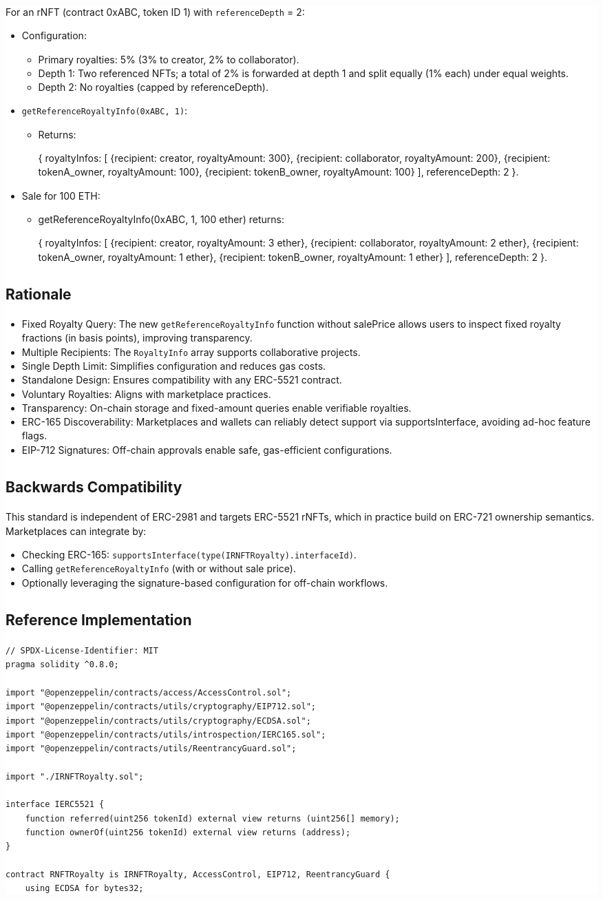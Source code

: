 For an rNFT (contract 0xABC, token ID 1) with `referenceDepth` = 2:

- Configuration:
  - Primary royalties: 5% (3% to creator, 2% to collaborator).
  - Depth 1: Two referenced NFTs; a total of 2% is forwarded at depth 1 and split equally (1% each) under equal weights.
  - Depth 2: No royalties (capped by referenceDepth).
- `getReferenceRoyaltyInfo(0xABC, 1)`:
  
  - Returns:
  
    { royaltyInfos: [ {recipient: creator, royaltyAmount: 300}, {recipient: collaborator, royaltyAmount: 200}, {recipient: tokenA_owner, royaltyAmount: 100}, {recipient: tokenB_owner, royaltyAmount: 100} ], referenceDepth: 2 }.
- Sale for 100 ETH:
  - getReferenceRoyaltyInfo(0xABC, 1, 100 ether) returns:
  
    { royaltyInfos: [ {recipient: creator, royaltyAmount: 3 ether}, {recipient: collaborator, royaltyAmount: 2 ether}, {recipient: tokenA_owner, royaltyAmount: 1 ether}, {recipient: tokenB_owner, royaltyAmount: 1 ether} ], referenceDepth: 2 }.
  
    

## Rationale

- Fixed Royalty Query: The new `getReferenceRoyaltyInfo` function without salePrice allows users to inspect fixed royalty fractions (in basis points), improving transparency.
- Multiple Recipients: The `RoyaltyInfo` array supports collaborative projects.
- Single Depth Limit: Simplifies configuration and reduces gas costs.
- Standalone Design: Ensures compatibility with any ERC-5521 contract.
- Voluntary Royalties: Aligns with marketplace practices.
- Transparency: On-chain storage and fixed-amount queries enable verifiable royalties.
- ERC-165 Discoverability: Marketplaces and wallets can reliably detect support via supportsInterface, avoiding ad-hoc feature flags.
- EIP-712 Signatures: Off-chain approvals enable safe, gas-efficient configurations.

## Backwards Compatibility

This standard is independent of ERC-2981 and targets ERC-5521 rNFTs, which in practice build on ERC-721 ownership semantics. Marketplaces can integrate by:

- Checking ERC-165: `supportsInterface(type(IRNFTRoyalty).interfaceId)`.
- Calling `getReferenceRoyaltyInfo` (with or without sale price).
- Optionally leveraging the signature-based configuration for off-chain workflows.

## Reference Implementation

```
// SPDX-License-Identifier: MIT
pragma solidity ^0.8.0;

import "@openzeppelin/contracts/access/AccessControl.sol";
import "@openzeppelin/contracts/utils/cryptography/EIP712.sol"; 
import "@openzeppelin/contracts/utils/cryptography/ECDSA.sol";
import "@openzeppelin/contracts/utils/introspection/IERC165.sol";
import "@openzeppelin/contracts/utils/ReentrancyGuard.sol";

import "./IRNFTRoyalty.sol";

interface IERC5521 {
    function referred(uint256 tokenId) external view returns (uint256[] memory);
    function ownerOf(uint256 tokenId) external view returns (address);
}

contract RNFTRoyalty is IRNFTRoyalty, AccessControl, EIP712, ReentrancyGuard {
    using ECDSA for bytes32;
```